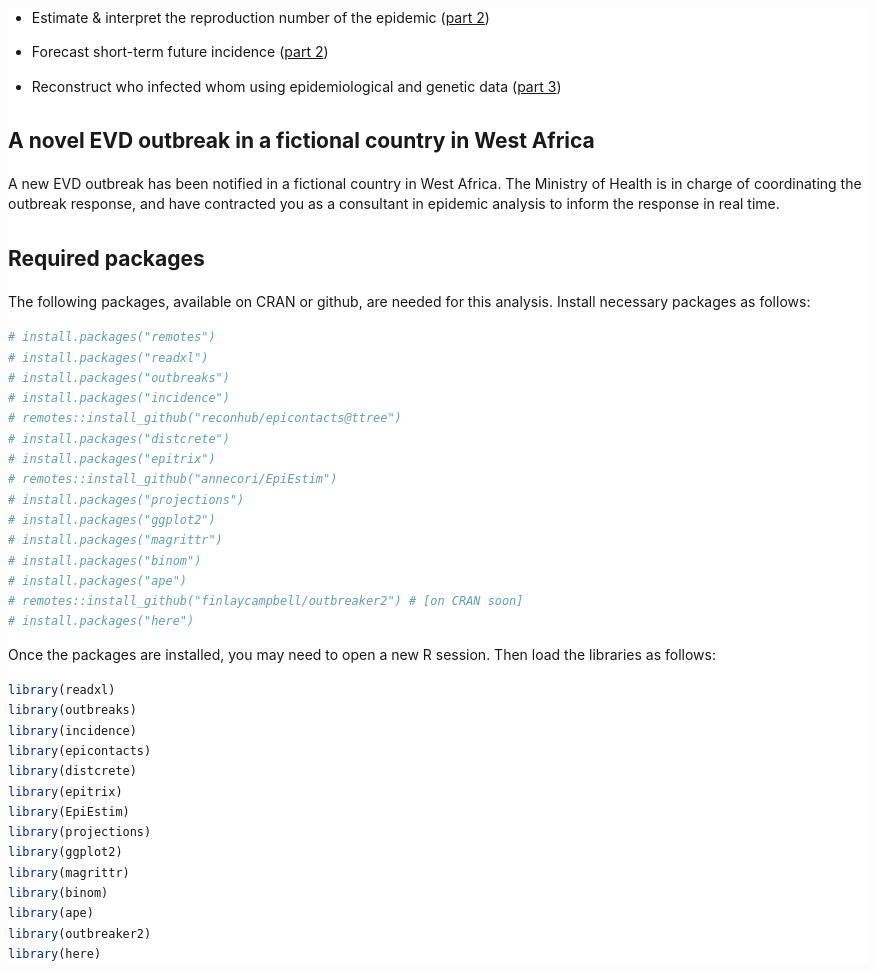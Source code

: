   - Estimate & interpret the reproduction number of the epidemic ([part
    2](./real-time-response-2.html))

  - Forecast short-term future incidence ([part
    2](./real-time-response-2.html))

  - Reconstruct who infected whom using epidemiological and genetic data
    ([part 3](./real-time-response-3.html))

## A novel EVD outbreak in a fictional country in West Africa

A new EVD outbreak has been notified in a fictional country in West
Africa. The Ministry of Health is in charge of coordinating the outbreak
response, and have contracted you as a consultant in epidemic analysis
to inform the response in real time.

## Required packages

The following packages, available on CRAN or github, are needed for this
analysis. Install necessary packages as follows:

``` r
# install.packages("remotes")
# install.packages("readxl")
# install.packages("outbreaks")
# install.packages("incidence")
# remotes::install_github("reconhub/epicontacts@ttree")
# install.packages("distcrete")
# install.packages("epitrix")
# remotes::install_github("annecori/EpiEstim")
# install.packages("projections")
# install.packages("ggplot2")
# install.packages("magrittr")
# install.packages("binom")
# install.packages("ape")
# remotes::install_github("finlaycampbell/outbreaker2") # [on CRAN soon]
# install.packages("here")
```

Once the packages are installed, you may need to open a new R session.
Then load the libraries as follows:

``` r
library(readxl)
library(outbreaks)
library(incidence)
library(epicontacts)
library(distcrete)
library(epitrix)
library(EpiEstim)
library(projections)
library(ggplot2)
library(magrittr)
library(binom)
library(ape)
library(outbreaker2)
library(here)
```

